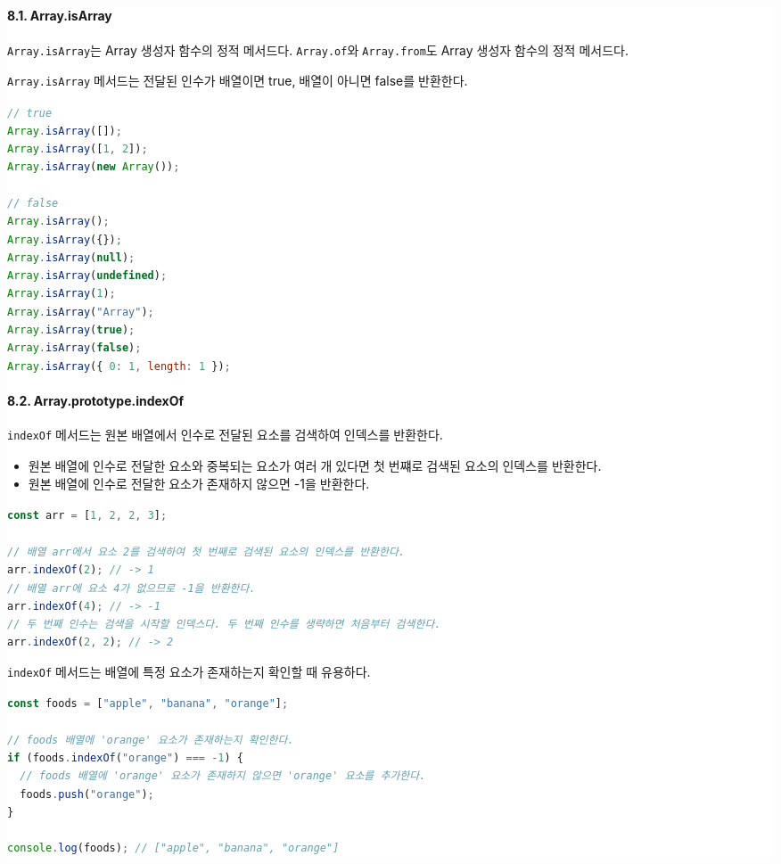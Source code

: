 #### 8.1. Array.isArray

`Array.isArray`는 Array 생성자 함수의 정적 메서드다.
`Array.of`와 `Array.from`도 Array 생성자 함수의 정적 메서드다.

`Array.isArray` 메서드는 전달된 인수가 배열이면 true, 배열이 아니면 false를 반환한다.

```js
// true
Array.isArray([]);
Array.isArray([1, 2]);
Array.isArray(new Array());

// false
Array.isArray();
Array.isArray({});
Array.isArray(null);
Array.isArray(undefined);
Array.isArray(1);
Array.isArray("Array");
Array.isArray(true);
Array.isArray(false);
Array.isArray({ 0: 1, length: 1 });
```

#### 8.2. Array.prototype.indexOf

`indexOf` 메서드는 원본 배열에서 인수로 전달된 요소를 검색하여 인덱스를 반환한다.

- 원본 배열에 인수로 전달한 요소와 중복되는 요소가 여러 개 있다면 첫 번쨰로 검색된 요소의 인덱스를 반환한다.
- 원본 배열에 인수로 전달한 요소가 존재하지 않으면 -1을 반환한다.

```js
const arr = [1, 2, 2, 3];

// 배열 arr에서 요소 2를 검색하여 첫 번째로 검색된 요소의 인덱스를 반환한다.
arr.indexOf(2); // -> 1
// 배열 arr에 요소 4가 없으므로 -1을 반환한다.
arr.indexOf(4); // -> -1
// 두 번째 인수는 검색을 시작할 인덱스다. 두 번째 인수를 생략하면 처음부터 검색한다.
arr.indexOf(2, 2); // -> 2
```

`indexOf` 메서드는 배열에 특정 요소가 존재하는지 확인할 때 유용하다.

```js
const foods = ["apple", "banana", "orange"];

// foods 배열에 'orange' 요소가 존재하는지 확인한다.
if (foods.indexOf("orange") === -1) {
  // foods 배열에 'orange' 요소가 존재하지 않으면 'orange' 요소를 추가한다.
  foods.push("orange");
}

console.log(foods); // ["apple", "banana", "orange"]
```
